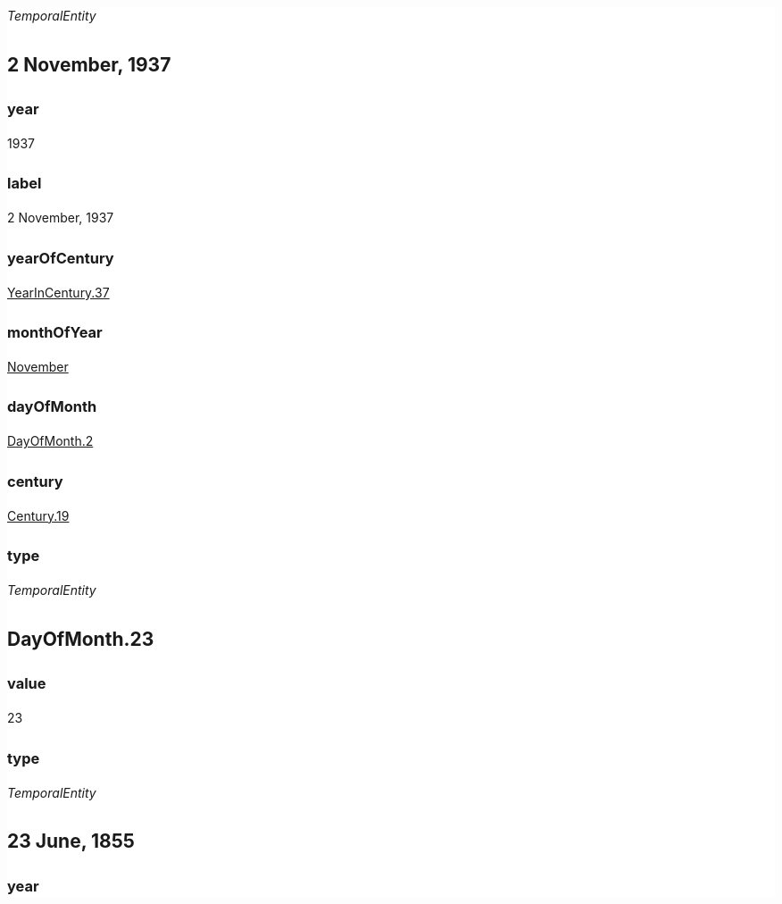 
*TemporalEntity*

## 2 November, 1937

### year


1937

### label


2 November, 1937

### yearOfCentury


[YearInCentury.37](#YearInCentury.37)

### monthOfYear


[November](#November)

### dayOfMonth


[DayOfMonth.2](#DayOfMonth.2)

### century


[Century.19](#Century.19)

### type


*TemporalEntity*

## DayOfMonth.23

### value


23

### type


*TemporalEntity*

## 23 June, 1855

### year
